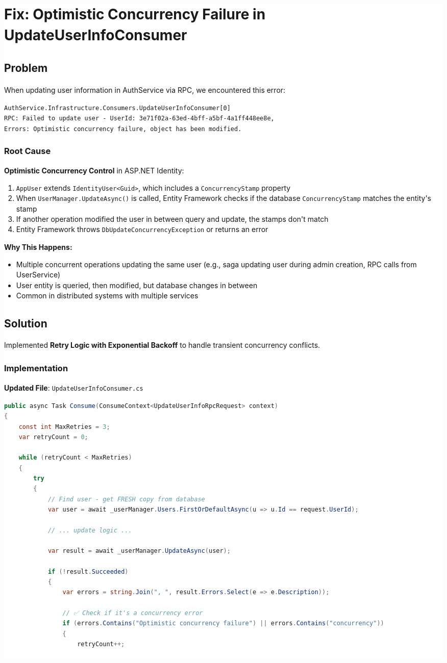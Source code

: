 # Fix: Optimistic Concurrency Failure in UpdateUserInfoConsumer

## Problem

When updating user information in AuthService via RPC, we encountered this error:

```
AuthService.Infrastructure.Consumers.UpdateUserInfoConsumer[0]
RPC: Failed to update user - UserId: 3e71f02a-63ed-4bff-a5bf-4a1ff448ee8e, 
Errors: Optimistic concurrency failure, object has been modified.
```

### Root Cause

**Optimistic Concurrency Control** in ASP.NET Identity:

1. `AppUser` extends `IdentityUser<Guid>`, which includes a `ConcurrencyStamp` property
2. When `UserManager.UpdateAsync()` is called, Entity Framework checks if the database `ConcurrencyStamp` matches the entity's stamp
3. If another operation modified the user in between query and update, the stamps don't match
4. Entity Framework throws `DbUpdateConcurrencyException` or returns an error

**Why This Happens:**
- Multiple concurrent operations updating the same user (e.g., saga updating user during admin creation, RPC calls from UserService)
- User entity is queried, then modified, but database changes in between
- Common in distributed systems with multiple services

## Solution

Implemented **Retry Logic with Exponential Backoff** to handle transient concurrency conflicts.

### Implementation

**Updated File**: `UpdateUserInfoConsumer.cs`

```csharp
public async Task Consume(ConsumeContext<UpdateUserInfoRpcRequest> context)
{
    const int MaxRetries = 3;
    var retryCount = 0;

    while (retryCount < MaxRetries)
    {
        try
        {
            // Find user - get FRESH copy from database
            var user = await _userManager.Users.FirstOrDefaultAsync(u => u.Id == request.UserId);
            
            // ... update logic ...
            
            var result = await _userManager.UpdateAsync(user);

            if (!result.Succeeded)
            {
                var errors = string.Join(", ", result.Errors.Select(e => e.Description));
                
                // ✅ Check if it's a concurrency error
                if (errors.Contains("Optimistic concurrency failure") || errors.Contains("concurrency"))
                {
                    retryCount++;
                    
```
